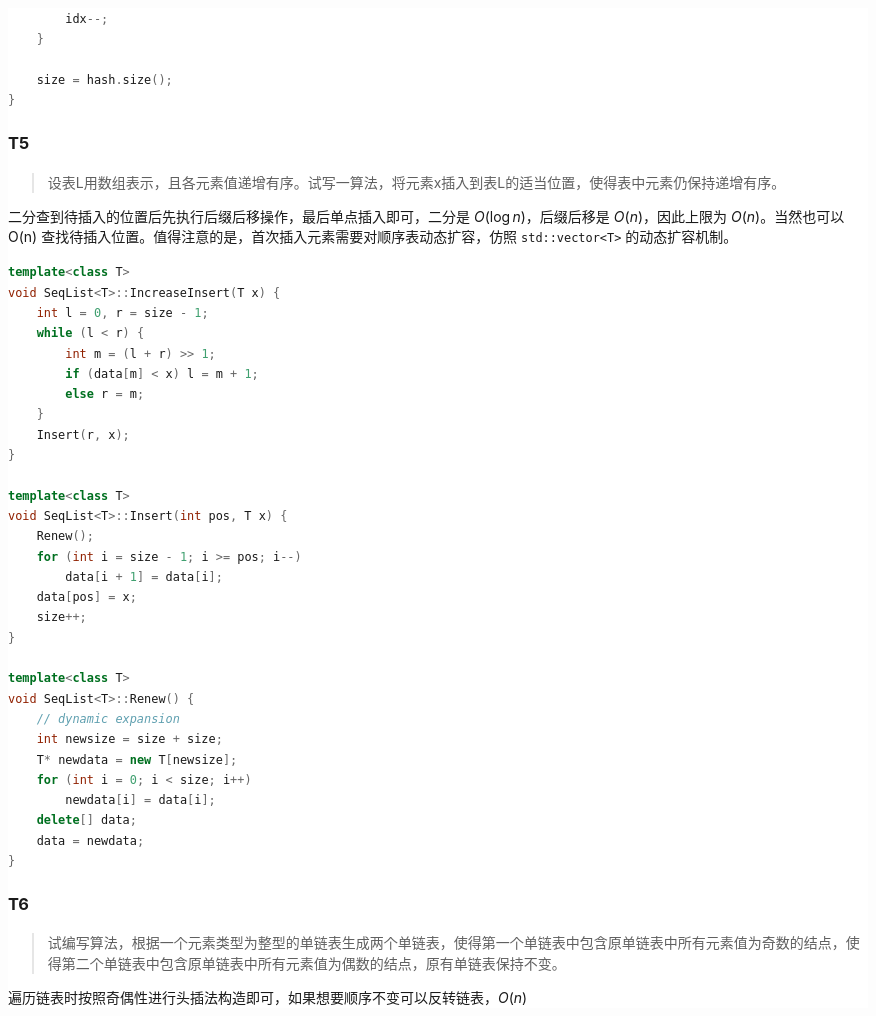```cpp
        idx--;
    }
    
    size = hash.size();
}
```

### T5

> 设表L用数组表示，且各元素值递增有序。试写一算法，将元素x插入到表L的适当位置，使得表中元素仍保持递增有序。

二分查到待插入的位置后先执行后缀后移操作，最后单点插入即可，二分是 $O(\log n)$，后缀后移是 $O(n)$，因此上限为 $O(n)$。当然也可以 O(n) 查找待插入位置。值得注意的是，首次插入元素需要对顺序表动态扩容，仿照 `std::vector<T>` 的动态扩容机制。

```cpp
template<class T>
void SeqList<T>::IncreaseInsert(T x) {
    int l = 0, r = size - 1;
    while (l < r) {
        int m = (l + r) >> 1;
        if (data[m] < x) l = m + 1;
        else r = m;
    }
    Insert(r, x);
}

template<class T>
void SeqList<T>::Insert(int pos, T x) {
    Renew();
    for (int i = size - 1; i >= pos; i--)
        data[i + 1] = data[i];
    data[pos] = x;
    size++;
}

template<class T>
void SeqList<T>::Renew() {
    // dynamic expansion
    int newsize = size + size;
    T* newdata = new T[newsize];
    for (int i = 0; i < size; i++)
        newdata[i] = data[i];
    delete[] data;
    data = newdata;
}
```

### T6

> 试编写算法，根据一个元素类型为整型的单链表生成两个单链表，使得第一个单链表中包含原单链表中所有元素值为奇数的结点，使得第二个单链表中包含原单链表中所有元素值为偶数的结点，原有单链表保持不变。

遍历链表时按照奇偶性进行头插法构造即可，如果想要顺序不变可以反转链表，$O(n)$
